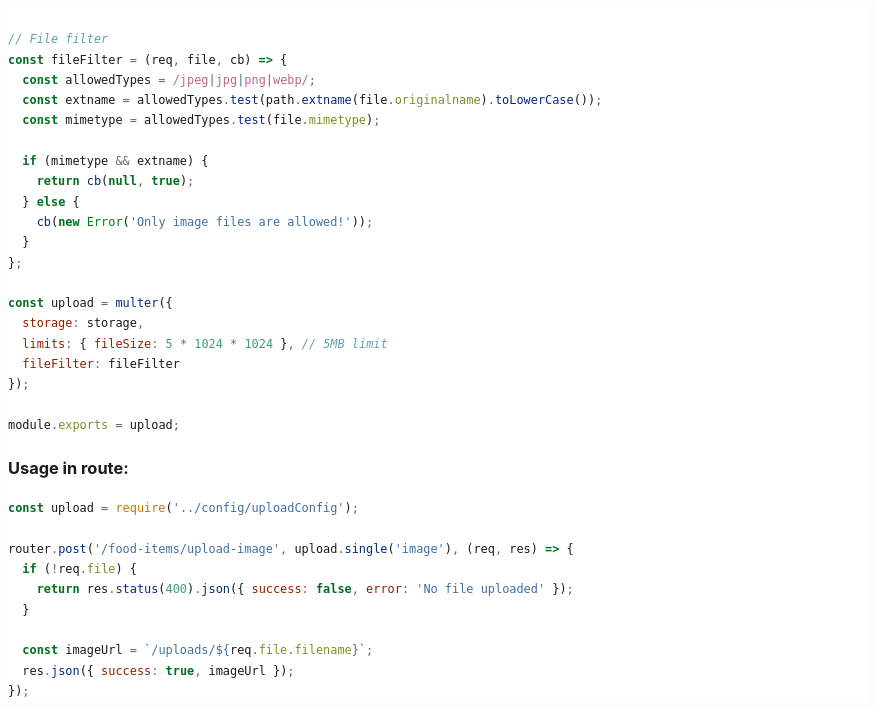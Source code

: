 ```javascript

// File filter
const fileFilter = (req, file, cb) => {
  const allowedTypes = /jpeg|jpg|png|webp/;
  const extname = allowedTypes.test(path.extname(file.originalname).toLowerCase());
  const mimetype = allowedTypes.test(file.mimetype);

  if (mimetype && extname) {
    return cb(null, true);
  } else {
    cb(new Error('Only image files are allowed!'));
  }
};

const upload = multer({
  storage: storage,
  limits: { fileSize: 5 * 1024 * 1024 }, // 5MB limit
  fileFilter: fileFilter
});

module.exports = upload;
```

### Usage in route:
```javascript
const upload = require('../config/uploadConfig');

router.post('/food-items/upload-image', upload.single('image'), (req, res) => {
  if (!req.file) {
    return res.status(400).json({ success: false, error: 'No file uploaded' });
  }
  
  const imageUrl = `/uploads/${req.file.filename}`;
  res.json({ success: true, imageUrl });
});
```
